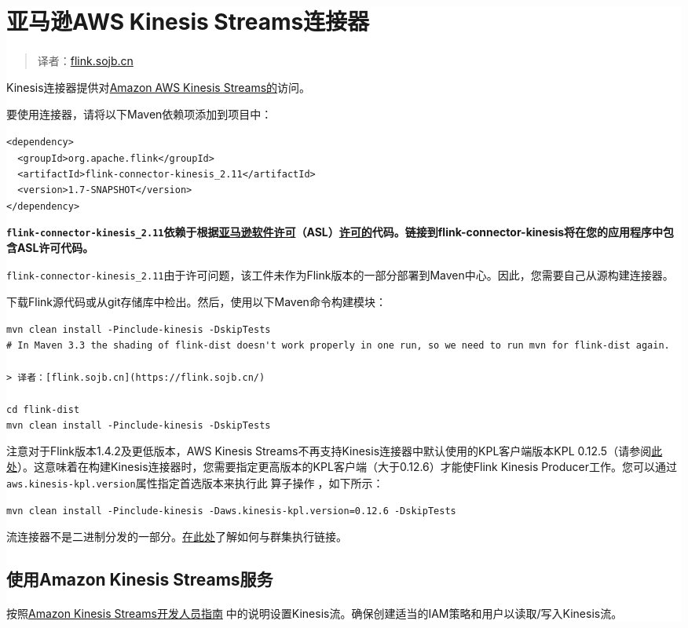 

# 亚马逊AWS Kinesis Streams连接器

> 译者：[flink.sojb.cn](https://flink.sojb.cn/)


Kinesis连接器提供对[Amazon AWS Kinesis Streams的](http://aws.amazon.com/kinesis/streams/)访问。

要使用连接器，请将以下Maven依赖项添加到项目中：



```
<dependency>
  <groupId>org.apache.flink</groupId>
  <artifactId>flink-connector-kinesis_2.11</artifactId>
  <version>1.7-SNAPSHOT</version>
</dependency>
```


**`flink-connector-kinesis_2.11`依赖于根据[亚马逊软件许可](https://aws.amazon.com/asl/)（ASL）[许可的](https://aws.amazon.com/asl/)代码。链接到flink-connector-kinesis将在您的应用程序中包含ASL许可代码。**

`flink-connector-kinesis_2.11`由于许可问题，该工件未作为Flink版本的一部分部署到Maven中心。因此，您需要自己从源构建连接器。

下载Flink源代码或从git存储库中检出。然后，使用以下Maven命令构建模块：



```
mvn clean install -Pinclude-kinesis -DskipTests
# In Maven 3.3 the shading of flink-dist doesn't work properly in one run, so we need to run mvn for flink-dist again.

> 译者：[flink.sojb.cn](https://flink.sojb.cn/)

cd flink-dist
mvn clean install -Pinclude-kinesis -DskipTests
```



注意对于Flink版本1.4.2及更低版本，AWS Kinesis Streams不再支持Kinesis连接器中默认使用的KPL客户端版本KPL 0.12.5（请参阅[此处](https://docs.aws.amazon.com/streams/latest/dev/kinesis-kpl-upgrades.html)）。这意味着在构建Kinesis连接器时，您需要指定更高版本的KPL客户端（大于0.12.6）才能使Flink Kinesis Producer工作。您可以通过`aws.kinesis-kpl.version`属性指定首选版本来执行此 算子操作 ，如下所示：



```
mvn clean install -Pinclude-kinesis -Daws.kinesis-kpl.version=0.12.6 -DskipTests
```



流连接器不是二进制分发的一部分。[在此处](https://flink.sojb.cn/dev/linking.html)了解如何与群集执行链接。

## 使用Amazon Kinesis Streams服务

按照[Amazon Kinesis Streams开发人员指南](https://docs.aws.amazon.com/streams/latest/dev/learning-kinesis-module-one-create-stream.html) 中的说明设置Kinesis流。确保创建适当的IAM策略和用户以读取/写入Kinesis流。
